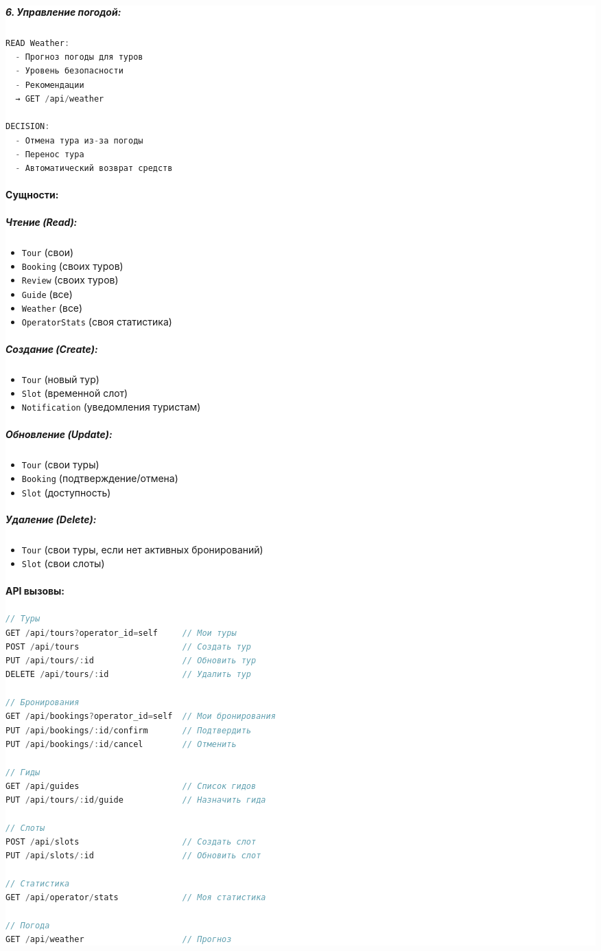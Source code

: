 ##### **6. Управление погодой:**
```typescript
READ Weather:
  - Прогноз погоды для туров
  - Уровень безопасности
  - Рекомендации
  → GET /api/weather

DECISION:
  - Отмена тура из-за погоды
  - Перенос тура
  - Автоматический возврат средств
```

#### **Сущности:**

##### **Чтение (Read):**
- `Tour` (свои)
- `Booking` (своих туров)
- `Review` (своих туров)
- `Guide` (все)
- `Weather` (все)
- `OperatorStats` (своя статистика)

##### **Создание (Create):**
- `Tour` (новый тур)
- `Slot` (временной слот)
- `Notification` (уведомления туристам)

##### **Обновление (Update):**
- `Tour` (свои туры)
- `Booking` (подтверждение/отмена)
- `Slot` (доступность)

##### **Удаление (Delete):**
- `Tour` (свои туры, если нет активных бронирований)
- `Slot` (свои слоты)

#### **API вызовы:**
```typescript
// Туры
GET /api/tours?operator_id=self     // Мои туры
POST /api/tours                     // Создать тур
PUT /api/tours/:id                  // Обновить тур
DELETE /api/tours/:id               // Удалить тур

// Бронирования
GET /api/bookings?operator_id=self  // Мои бронирования
PUT /api/bookings/:id/confirm       // Подтвердить
PUT /api/bookings/:id/cancel        // Отменить

// Гиды
GET /api/guides                     // Список гидов
PUT /api/tours/:id/guide            // Назначить гида

// Слоты
POST /api/slots                     // Создать слот
PUT /api/slots/:id                  // Обновить слот

// Статистика
GET /api/operator/stats             // Моя статистика

// Погода
GET /api/weather                    // Прогноз
```